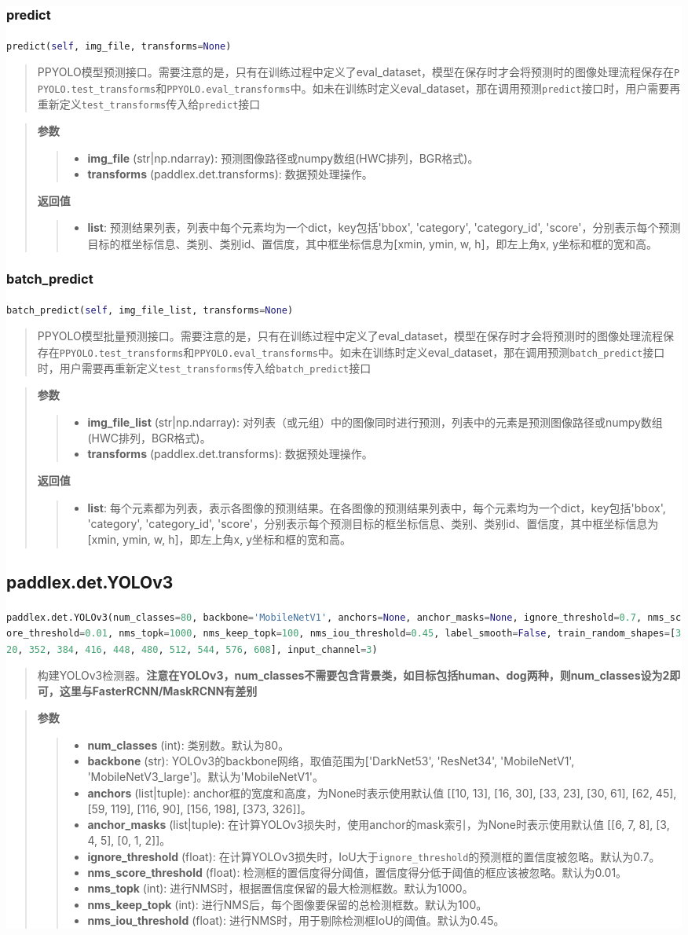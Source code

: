 ### predict

```python
predict(self, img_file, transforms=None)
```

> PPYOLO模型预测接口。需要注意的是，只有在训练过程中定义了eval_dataset，模型在保存时才会将预测时的图像处理流程保存在`PPYOLO.test_transforms`和`PPYOLO.eval_transforms`中。如未在训练时定义eval_dataset，那在调用预测`predict`接口时，用户需要再重新定义`test_transforms`传入给`predict`接口

> **参数**
>
> > - **img_file** (str|np.ndarray): 预测图像路径或numpy数组(HWC排列，BGR格式)。
> > - **transforms** (paddlex.det.transforms): 数据预处理操作。
>
> **返回值**
>
> > - **list**: 预测结果列表，列表中每个元素均为一个dict，key包括'bbox', 'category', 'category_id', 'score'，分别表示每个预测目标的框坐标信息、类别、类别id、置信度，其中框坐标信息为[xmin, ymin, w, h]，即左上角x, y坐标和框的宽和高。


### batch_predict

```python
batch_predict(self, img_file_list, transforms=None)
```

> PPYOLO模型批量预测接口。需要注意的是，只有在训练过程中定义了eval_dataset，模型在保存时才会将预测时的图像处理流程保存在`PPYOLO.test_transforms`和`PPYOLO.eval_transforms`中。如未在训练时定义eval_dataset，那在调用预测`batch_predict`接口时，用户需要再重新定义`test_transforms`传入给`batch_predict`接口

> **参数**
>
> > - **img_file_list** (str|np.ndarray): 对列表（或元组）中的图像同时进行预测，列表中的元素是预测图像路径或numpy数组(HWC排列，BGR格式)。
> > - **transforms** (paddlex.det.transforms): 数据预处理操作。
>
> **返回值**
>
> > - **list**: 每个元素都为列表，表示各图像的预测结果。在各图像的预测结果列表中，每个元素均为一个dict，key包括'bbox', 'category', 'category_id', 'score'，分别表示每个预测目标的框坐标信息、类别、类别id、置信度，其中框坐标信息为[xmin, ymin, w, h]，即左上角x, y坐标和框的宽和高。


## paddlex.det.YOLOv3

```python
paddlex.det.YOLOv3(num_classes=80, backbone='MobileNetV1', anchors=None, anchor_masks=None, ignore_threshold=0.7, nms_score_threshold=0.01, nms_topk=1000, nms_keep_topk=100, nms_iou_threshold=0.45, label_smooth=False, train_random_shapes=[320, 352, 384, 416, 448, 480, 512, 544, 576, 608], input_channel=3)
```

> 构建YOLOv3检测器。**注意在YOLOv3，num_classes不需要包含背景类，如目标包括human、dog两种，则num_classes设为2即可，这里与FasterRCNN/MaskRCNN有差别**

> **参数**
>
> > - **num_classes** (int): 类别数。默认为80。
> > - **backbone** (str): YOLOv3的backbone网络，取值范围为['DarkNet53', 'ResNet34', 'MobileNetV1', 'MobileNetV3_large']。默认为'MobileNetV1'。
> > - **anchors** (list|tuple): anchor框的宽度和高度，为None时表示使用默认值
> >                  [[10, 13], [16, 30], [33, 23], [30, 61], [62, 45],
>                   [59, 119], [116, 90], [156, 198], [373, 326]]。
> > - **anchor_masks** (list|tuple): 在计算YOLOv3损失时，使用anchor的mask索引，为None时表示使用默认值
> >                    [[6, 7, 8], [3, 4, 5], [0, 1, 2]]。
> > - **ignore_threshold** (float): 在计算YOLOv3损失时，IoU大于`ignore_threshold`的预测框的置信度被忽略。默认为0.7。
> > - **nms_score_threshold** (float): 检测框的置信度得分阈值，置信度得分低于阈值的框应该被忽略。默认为0.01。
> > - **nms_topk** (int): 进行NMS时，根据置信度保留的最大检测框数。默认为1000。
> > - **nms_keep_topk** (int): 进行NMS后，每个图像要保留的总检测框数。默认为100。
> > - **nms_iou_threshold** (float): 进行NMS时，用于剔除检测框IoU的阈值。默认为0.45。
